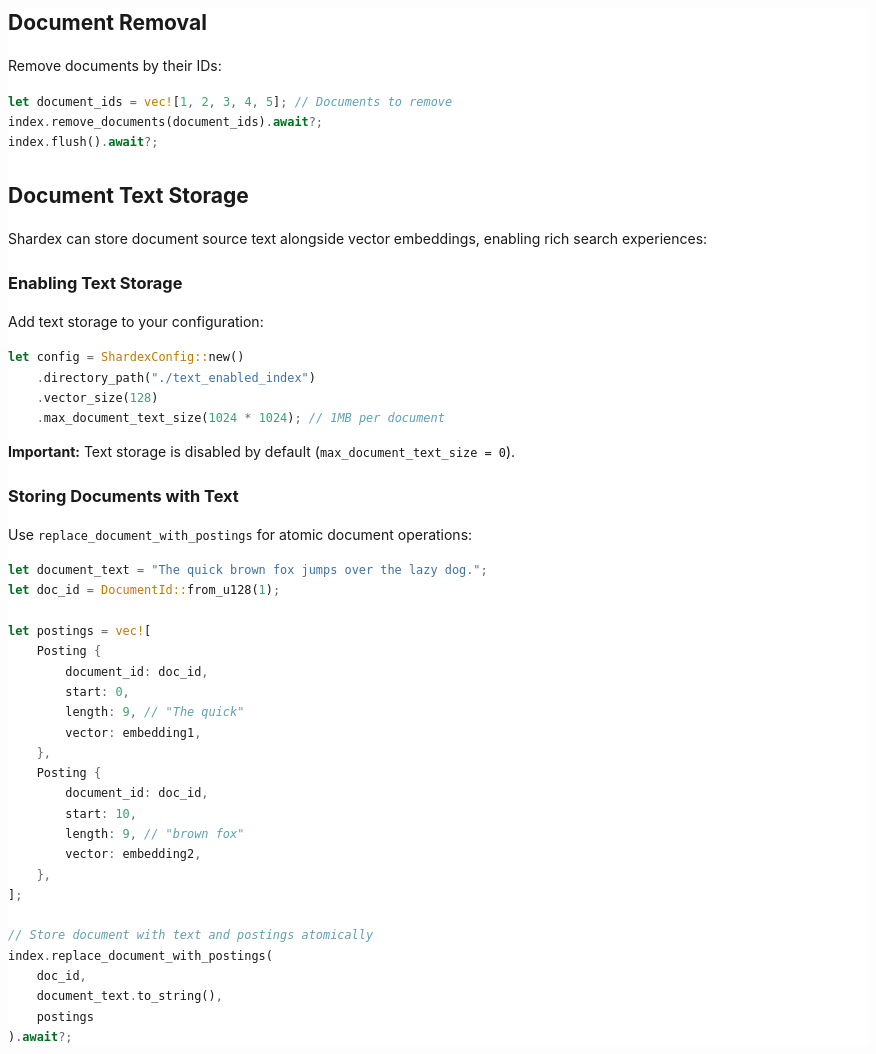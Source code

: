 ## Document Removal

Remove documents by their IDs:

```rust
let document_ids = vec![1, 2, 3, 4, 5]; // Documents to remove
index.remove_documents(document_ids).await?;
index.flush().await?;
```

## Document Text Storage

Shardex can store document source text alongside vector embeddings, enabling rich search experiences:

### Enabling Text Storage

Add text storage to your configuration:

```rust
let config = ShardexConfig::new()
    .directory_path("./text_enabled_index")
    .vector_size(128)
    .max_document_text_size(1024 * 1024); // 1MB per document
```

**Important:** Text storage is disabled by default (`max_document_text_size = 0`).

### Storing Documents with Text

Use `replace_document_with_postings` for atomic document operations:

```rust
let document_text = "The quick brown fox jumps over the lazy dog.";
let doc_id = DocumentId::from_u128(1);

let postings = vec![
    Posting {
        document_id: doc_id,
        start: 0,
        length: 9, // "The quick"
        vector: embedding1,
    },
    Posting {
        document_id: doc_id,
        start: 10,
        length: 9, // "brown fox"
        vector: embedding2,
    },
];

// Store document with text and postings atomically
index.replace_document_with_postings(
    doc_id, 
    document_text.to_string(), 
    postings
).await?;
```
